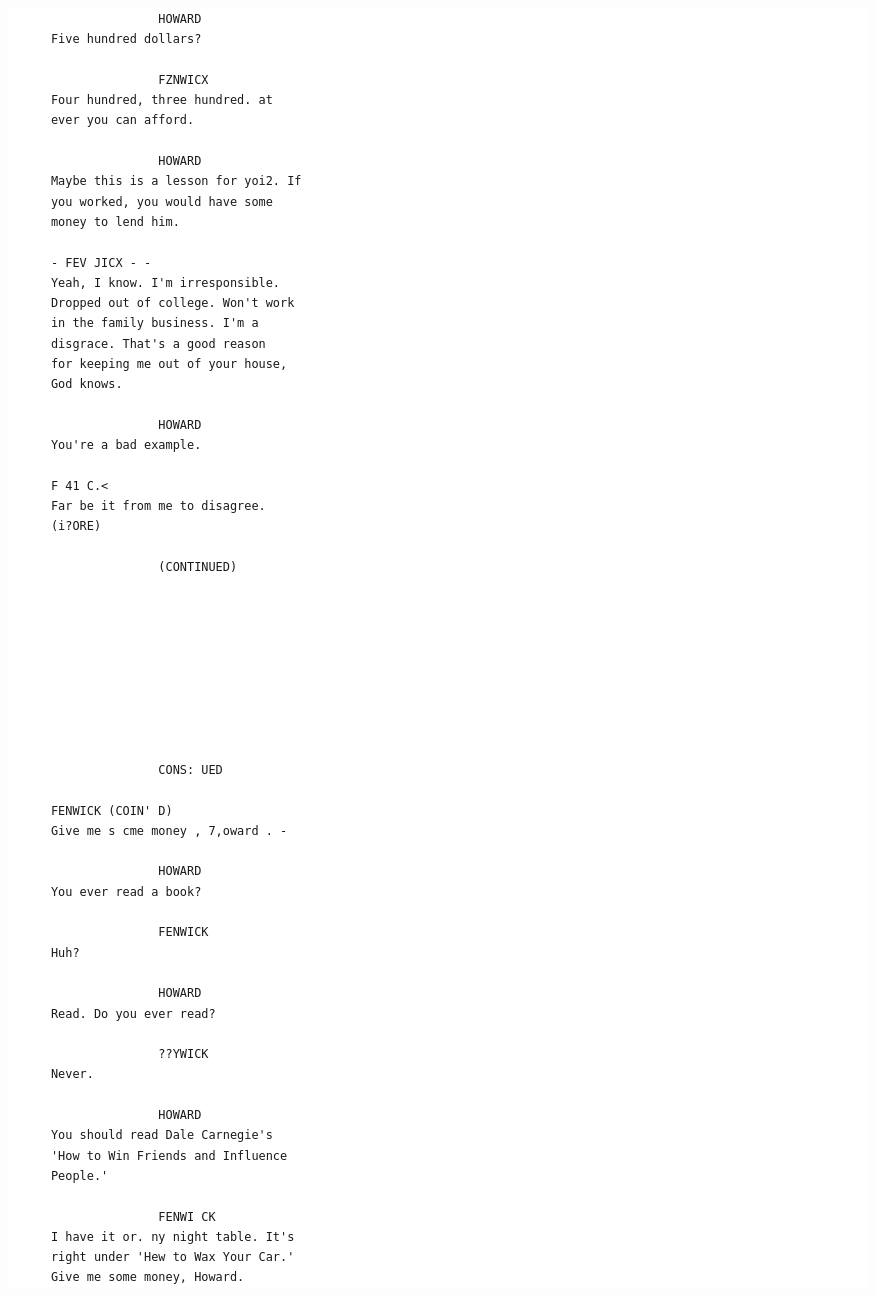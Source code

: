                          HOWARD
          Five hundred dollars?

                         FZNWICX
          Four hundred, three hundred. at
          ever you can afford.

                         HOWARD
          Maybe this is a lesson for yoi2. If
          you worked, you would have some
          money to lend him.

          - FEV JICX - -
          Yeah, I know. I'm irresponsible.
          Dropped out of college. Won't work
          in the family business. I'm a
          disgrace. That's a good reason
          for keeping me out of your house,
          God knows.

                         HOWARD
          You're a bad example.

          F 41 C.<
          Far be it from me to disagree.
          (i?ORE)

                         (CONTINUED)

                         

                         

                         

                         

                         CONS: UED

          FENWICK (COIN' D)
          Give me s cme money , 7,oward . -

                         HOWARD
          You ever read a book?

                         FENWICK
          Huh?

                         HOWARD
          Read. Do you ever read?

                         ??YWICK
          Never.

                         HOWARD
          You should read Dale Carnegie's
          'How to Win Friends and Influence
          People.'

                         FENWI CK
          I have it or. ny night table. It's
          right under 'Hew to Wax Your Car.'
          Give me some money, Howard.
